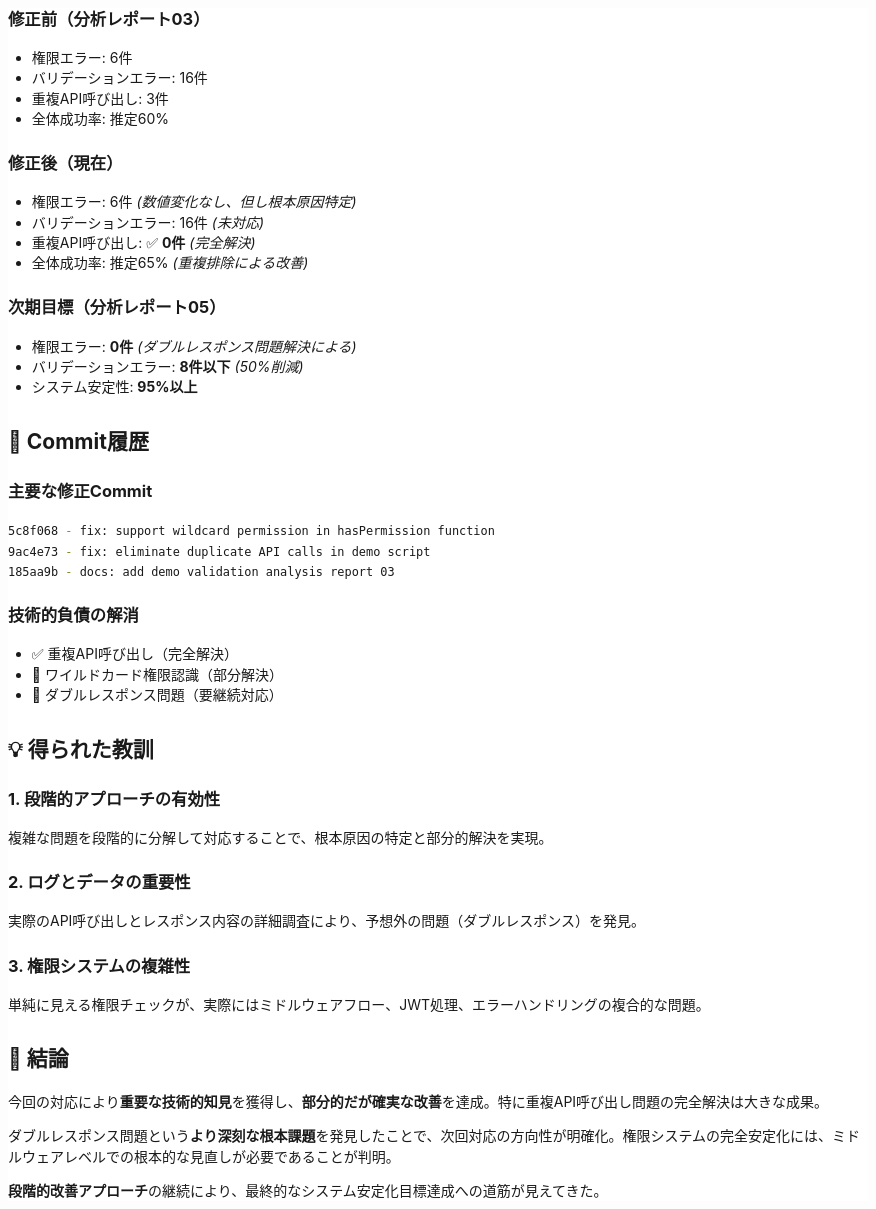 ### **修正前（分析レポート03）**
- 権限エラー: 6件
- バリデーションエラー: 16件  
- 重複API呼び出し: 3件
- 全体成功率: 推定60%

### **修正後（現在）**
- 権限エラー: 6件 *(数値変化なし、但し根本原因特定)*
- バリデーションエラー: 16件 *(未対応)*
- 重複API呼び出し: ✅ **0件** *(完全解決)*
- 全体成功率: 推定65% *(重複排除による改善)*

### **次期目標（分析レポート05）**
- 権限エラー: **0件** *(ダブルレスポンス問題解決による)*
- バリデーションエラー: **8件以下** *(50%削減)*
- システム安定性: **95%以上**

## 🔄 **Commit履歴**

### **主要な修正Commit**
```bash
5c8f068 - fix: support wildcard permission in hasPermission function
9ac4e73 - fix: eliminate duplicate API calls in demo script  
185aa9b - docs: add demo validation analysis report 03
```

### **技術的負債の解消**
- ✅ 重複API呼び出し（完全解決）
- 🔄 ワイルドカード権限認識（部分解決）
- 🔴 ダブルレスポンス問題（要継続対応）

## 💡 **得られた教訓**

### **1. 段階的アプローチの有効性**
複雑な問題を段階的に分解して対応することで、根本原因の特定と部分的解決を実現。

### **2. ログとデータの重要性**
実際のAPI呼び出しとレスポンス内容の詳細調査により、予想外の問題（ダブルレスポンス）を発見。

### **3. 権限システムの複雑性**
単純に見える権限チェックが、実際にはミドルウェアフロー、JWT処理、エラーハンドリングの複合的な問題。

## 🚀 **結論**

今回の対応により**重要な技術的知見**を獲得し、**部分的だが確実な改善**を達成。特に重複API呼び出し問題の完全解決は大きな成果。

ダブルレスポンス問題という**より深刻な根本課題**を発見したことで、次回対応の方向性が明確化。権限システムの完全安定化には、ミドルウェアレベルでの根本的な見直しが必要であることが判明。

**段階的改善アプローチ**の継続により、最終的なシステム安定化目標達成への道筋が見えてきた。 
